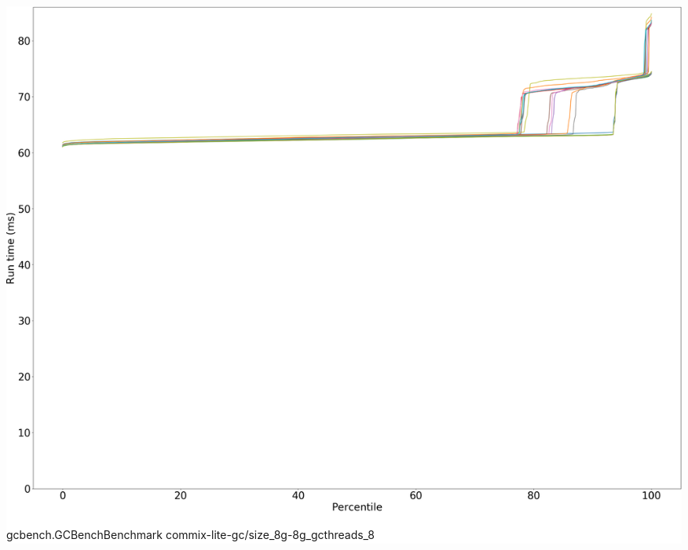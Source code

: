 ![gcbench.GCBenchBenchmark commix-lite-gc/size_8g-8g_gcthreads_8](percentile_gcbench.GCBenchBenchmark_conf5.png)

gcbench.GCBenchBenchmark commix-lite-gc/size_8g-8g_gcthreads_8

